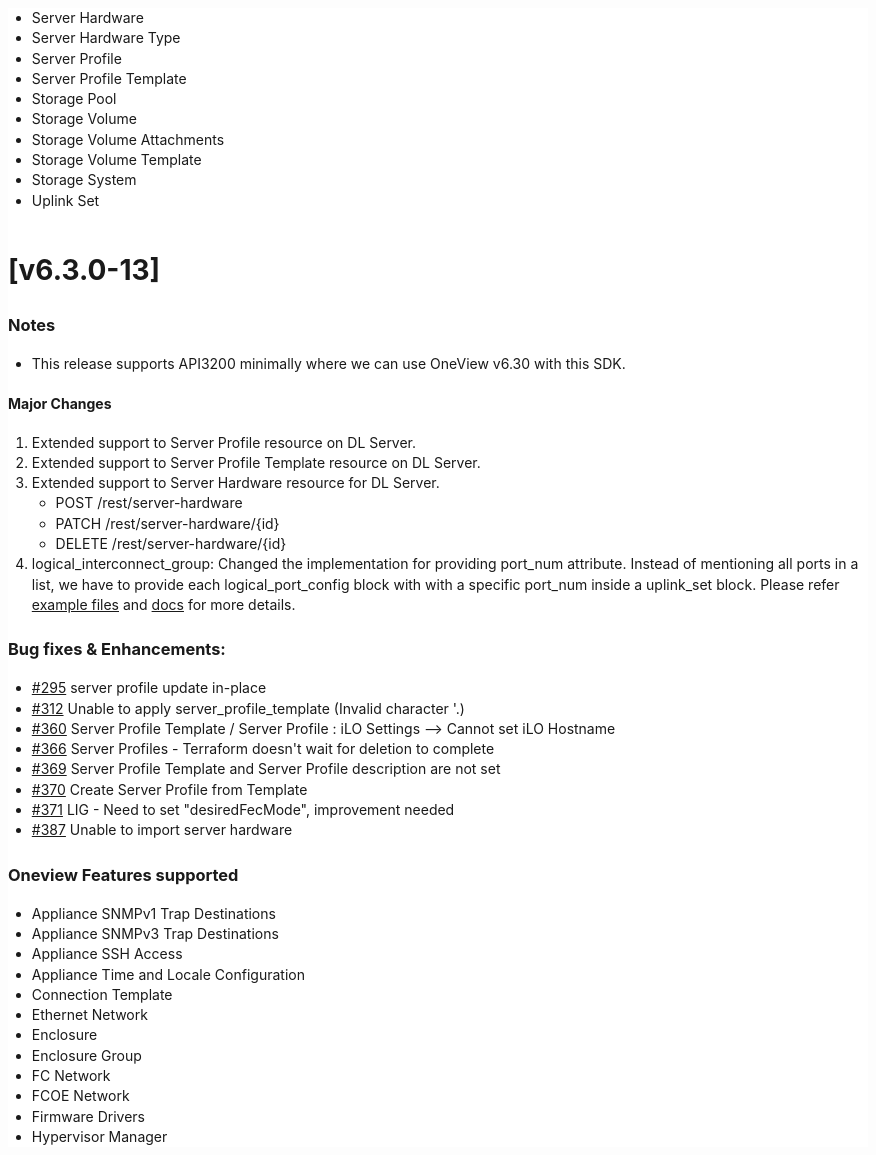 - Server Hardware
- Server Hardware Type
- Server Profile
- Server Profile Template
- Storage Pool
- Storage Volume
- Storage Volume Attachments
- Storage Volume Template
- Storage System
- Uplink Set

# [v6.3.0-13]

### Notes
- This release supports API3200 minimally where we can use OneView v6.30 with this SDK.

#### Major Changes
1. Extended support to Server Profile resource on DL Server.
2. Extended support to Server Profile Template resource on DL Server.
3. Extended support to Server Hardware resource for DL Server.
   - POST   /rest/server-hardware
   - PATCH  /rest/server-hardware/{id}
   - DELETE /rest/server-hardware/{id}
4. logical_interconnect_group: Changed the implementation for providing port_num attribute. Instead of mentioning all ports in a list, we have to provide each logical_port_config block with with a specific port_num inside a uplink_set block. Please refer [example files](https://github.com/HewlettPackard/terraform-provider-oneview/blob/master/examples/logical_interconnect_groups/main.tf) and [docs](https://github.com/HewlettPackard/terraform-provider-oneview/blob/master/docs/r/logical_interconnect_group.html.markdown) for more details.

### Bug fixes & Enhancements:
- [#295](https://github.com/HewlettPackard/terraform-provider-oneview/issues/295) server profile update in-place
- [#312](https://github.com/HewlettPackard/terraform-provider-oneview/issues/312) Unable to apply server_profile_template (Invalid character '.)
- [#360](https://github.com/HewlettPackard/terraform-provider-oneview/issues/360) Server Profile Template / Server Profile : iLO Settings --> Cannot set iLO Hostname
- [#366](https://github.com/HewlettPackard/terraform-provider-oneview/issues/366) Server Profiles - Terraform doesn't wait for deletion to complete
- [#369](https://github.com/HewlettPackard/terraform-provider-oneview/issues/369) Server Profile Template and Server Profile description are not set
- [#370](https://github.com/HewlettPackard/terraform-provider-oneview/issues/370) Create Server Profile from Template
- [#371](https://github.com/HewlettPackard/terraform-provider-oneview/issues/371) LIG - Need to set "desiredFecMode", improvement needed 
- [#387](https://github.com/HewlettPackard/terraform-provider-oneview/issues/387) Unable to import server hardware 


### Oneview Features supported
- Appliance SNMPv1 Trap Destinations
- Appliance SNMPv3 Trap Destinations
- Appliance SSH Access
- Appliance Time and Locale Configuration
- Connection Template
- Ethernet Network
- Enclosure
- Enclosure Group
- FC Network
- FCOE Network
- Firmware Drivers
- Hypervisor Manager